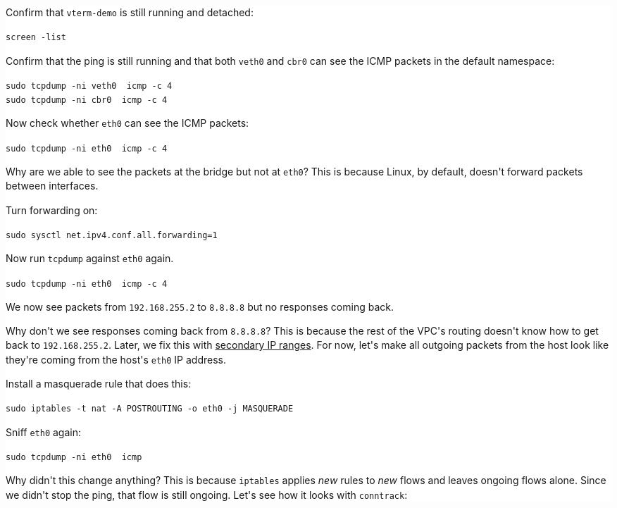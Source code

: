 Confirm that `vterm-demo` is still running and detached:

```
screen -list
```

Confirm that the ping is still running and that both `veth0` and `cbr0` can see the ICMP packets in the default
namespace:

```
sudo tcpdump -ni veth0  icmp -c 4
sudo tcpdump -ni cbr0  icmp -c 4
```

Now check whether `eth0` can see the ICMP packets:

```
sudo tcpdump -ni eth0  icmp -c 4
```

Why are we able to see the packets at the bridge but not at `eth0`? This is because Linux, by default, doesn't forward 
packets between interfaces.

Turn forwarding on:

```
sudo sysctl net.ipv4.conf.all.forwarding=1
```

Now run `tcpdump` against `eth0` again.

```
sudo tcpdump -ni eth0  icmp -c 4
```

We now see packets from `192.168.255.2` to `8.8.8.8` but no responses coming back.

Why don't we see responses coming back from `8.8.8.8`? This is because the rest of the VPC's routing doesn't know how to
get back to `192.168.255.2`. Later, we fix this with [secondary IP ranges](https://cloud.google.com/vpc/docs/alias-ip).
For now, let's make all outgoing packets from the host look like they're coming from the host's `eth0` IP address.

Install a masquerade rule that does this:

```
sudo iptables -t nat -A POSTROUTING -o eth0 -j MASQUERADE
```

Sniff `eth0` again:

```
sudo tcpdump -ni eth0  icmp
```

Why didn't this change anything? This is because `iptables` applies _new_ rules to _new_ flows and leaves ongoing flows
alone. Since we didn't stop the ping, that flow is still ongoing. Let's see how it looks with `conntrack`:
